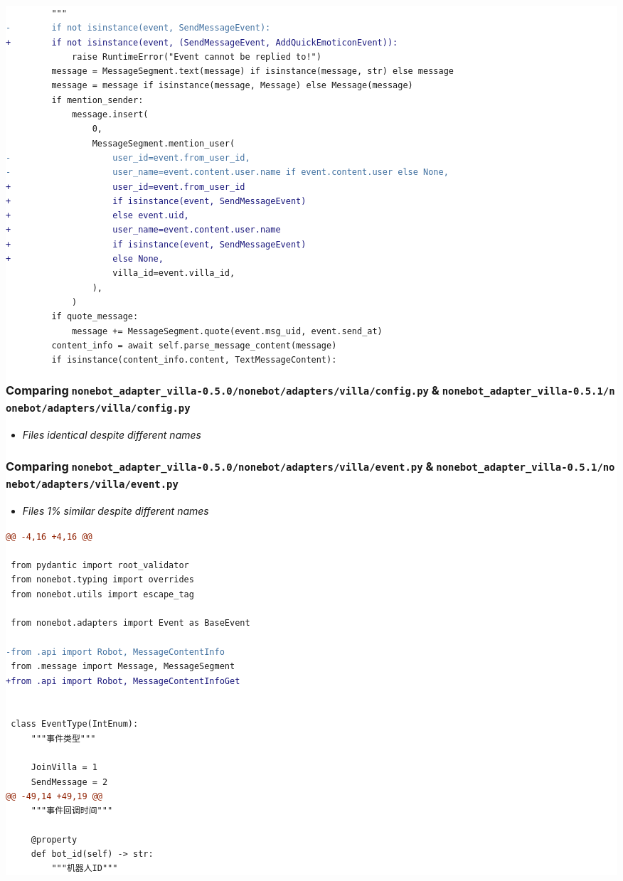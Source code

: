 ```diff
         """
-        if not isinstance(event, SendMessageEvent):
+        if not isinstance(event, (SendMessageEvent, AddQuickEmoticonEvent)):
             raise RuntimeError("Event cannot be replied to!")
         message = MessageSegment.text(message) if isinstance(message, str) else message
         message = message if isinstance(message, Message) else Message(message)
         if mention_sender:
             message.insert(
                 0,
                 MessageSegment.mention_user(
-                    user_id=event.from_user_id,
-                    user_name=event.content.user.name if event.content.user else None,
+                    user_id=event.from_user_id
+                    if isinstance(event, SendMessageEvent)
+                    else event.uid,
+                    user_name=event.content.user.name
+                    if isinstance(event, SendMessageEvent)
+                    else None,
                     villa_id=event.villa_id,
                 ),
             )
         if quote_message:
             message += MessageSegment.quote(event.msg_uid, event.send_at)
         content_info = await self.parse_message_content(message)
         if isinstance(content_info.content, TextMessageContent):
```

### Comparing `nonebot_adapter_villa-0.5.0/nonebot/adapters/villa/config.py` & `nonebot_adapter_villa-0.5.1/nonebot/adapters/villa/config.py`

 * *Files identical despite different names*

### Comparing `nonebot_adapter_villa-0.5.0/nonebot/adapters/villa/event.py` & `nonebot_adapter_villa-0.5.1/nonebot/adapters/villa/event.py`

 * *Files 1% similar despite different names*

```diff
@@ -4,16 +4,16 @@
 
 from pydantic import root_validator
 from nonebot.typing import overrides
 from nonebot.utils import escape_tag
 
 from nonebot.adapters import Event as BaseEvent
 
-from .api import Robot, MessageContentInfo
 from .message import Message, MessageSegment
+from .api import Robot, MessageContentInfoGet
 
 
 class EventType(IntEnum):
     """事件类型"""
 
     JoinVilla = 1
     SendMessage = 2
@@ -49,14 +49,19 @@
     """事件回调时间"""
 
     @property
     def bot_id(self) -> str:
         """机器人ID"""
```